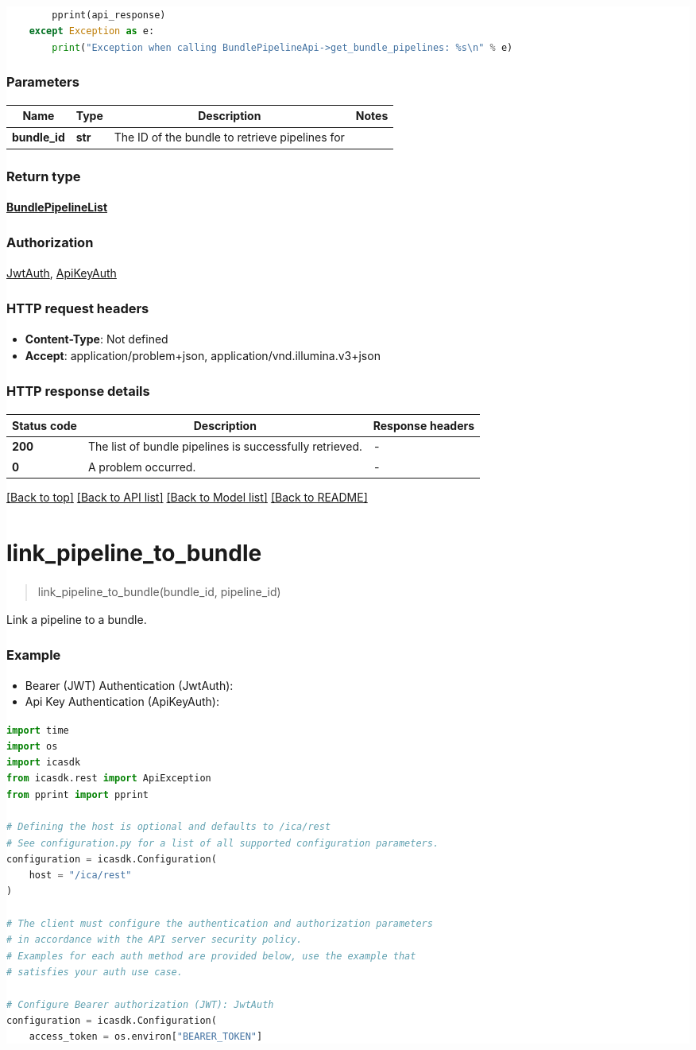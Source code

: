 ```python
        pprint(api_response)
    except Exception as e:
        print("Exception when calling BundlePipelineApi->get_bundle_pipelines: %s\n" % e)
```



### Parameters

Name | Type | Description  | Notes
------------- | ------------- | ------------- | -------------
 **bundle_id** | **str**| The ID of the bundle to retrieve pipelines for | 

### Return type

[**BundlePipelineList**](BundlePipelineList.md)

### Authorization

[JwtAuth](../README.md#JwtAuth), [ApiKeyAuth](../README.md#ApiKeyAuth)

### HTTP request headers

 - **Content-Type**: Not defined
 - **Accept**: application/problem+json, application/vnd.illumina.v3+json

### HTTP response details
| Status code | Description | Response headers |
|-------------|-------------|------------------|
**200** | The list of bundle pipelines is successfully retrieved. |  -  |
**0** | A problem occurred. |  -  |

[[Back to top]](#) [[Back to API list]](../README.md#documentation-for-api-endpoints) [[Back to Model list]](../README.md#documentation-for-models) [[Back to README]](../README.md)

# **link_pipeline_to_bundle**
> link_pipeline_to_bundle(bundle_id, pipeline_id)

Link a pipeline to a bundle.

### Example

* Bearer (JWT) Authentication (JwtAuth):
* Api Key Authentication (ApiKeyAuth):
```python
import time
import os
import icasdk
from icasdk.rest import ApiException
from pprint import pprint

# Defining the host is optional and defaults to /ica/rest
# See configuration.py for a list of all supported configuration parameters.
configuration = icasdk.Configuration(
    host = "/ica/rest"
)

# The client must configure the authentication and authorization parameters
# in accordance with the API server security policy.
# Examples for each auth method are provided below, use the example that
# satisfies your auth use case.

# Configure Bearer authorization (JWT): JwtAuth
configuration = icasdk.Configuration(
    access_token = os.environ["BEARER_TOKEN"]
```
